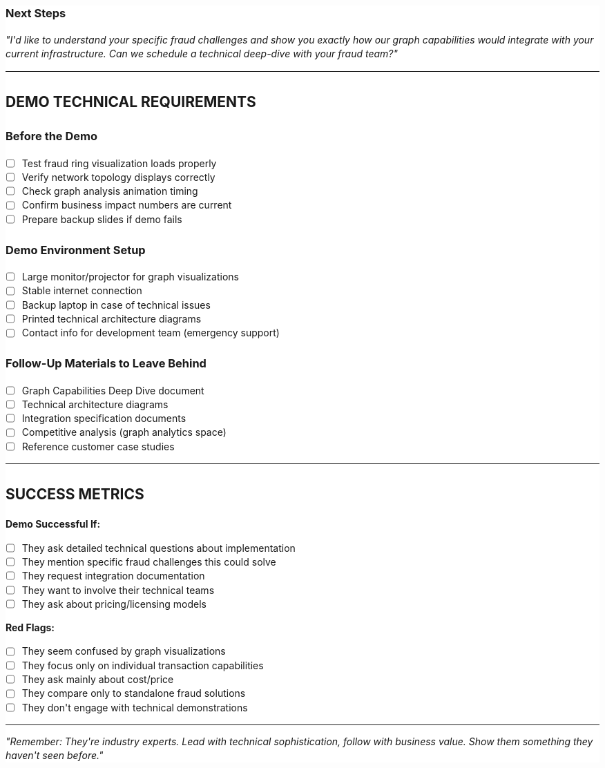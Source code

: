 ### **Next Steps**
*"I'd like to understand your specific fraud challenges and show you exactly how our graph capabilities would integrate with your current infrastructure. Can we schedule a technical deep-dive with your fraud team?"*

---

## **DEMO TECHNICAL REQUIREMENTS**

### **Before the Demo**
- [ ] Test fraud ring visualization loads properly
- [ ] Verify network topology displays correctly
- [ ] Check graph analysis animation timing
- [ ] Confirm business impact numbers are current
- [ ] Prepare backup slides if demo fails

### **Demo Environment Setup**
- [ ] Large monitor/projector for graph visualizations
- [ ] Stable internet connection
- [ ] Backup laptop in case of technical issues
- [ ] Printed technical architecture diagrams
- [ ] Contact info for development team (emergency support)

### **Follow-Up Materials to Leave Behind**
- [ ] Graph Capabilities Deep Dive document
- [ ] Technical architecture diagrams
- [ ] Integration specification documents
- [ ] Competitive analysis (graph analytics space)
- [ ] Reference customer case studies

---

## **SUCCESS METRICS**

**Demo Successful If:**
- [ ] They ask detailed technical questions about implementation
- [ ] They mention specific fraud challenges this could solve
- [ ] They request integration documentation  
- [ ] They want to involve their technical teams
- [ ] They ask about pricing/licensing models

**Red Flags:**
- [ ] They seem confused by graph visualizations
- [ ] They focus only on individual transaction capabilities
- [ ] They ask mainly about cost/price
- [ ] They compare only to standalone fraud solutions
- [ ] They don't engage with technical demonstrations

---

*"Remember: They're industry experts. Lead with technical sophistication, follow with business value. Show them something they haven't seen before."*
